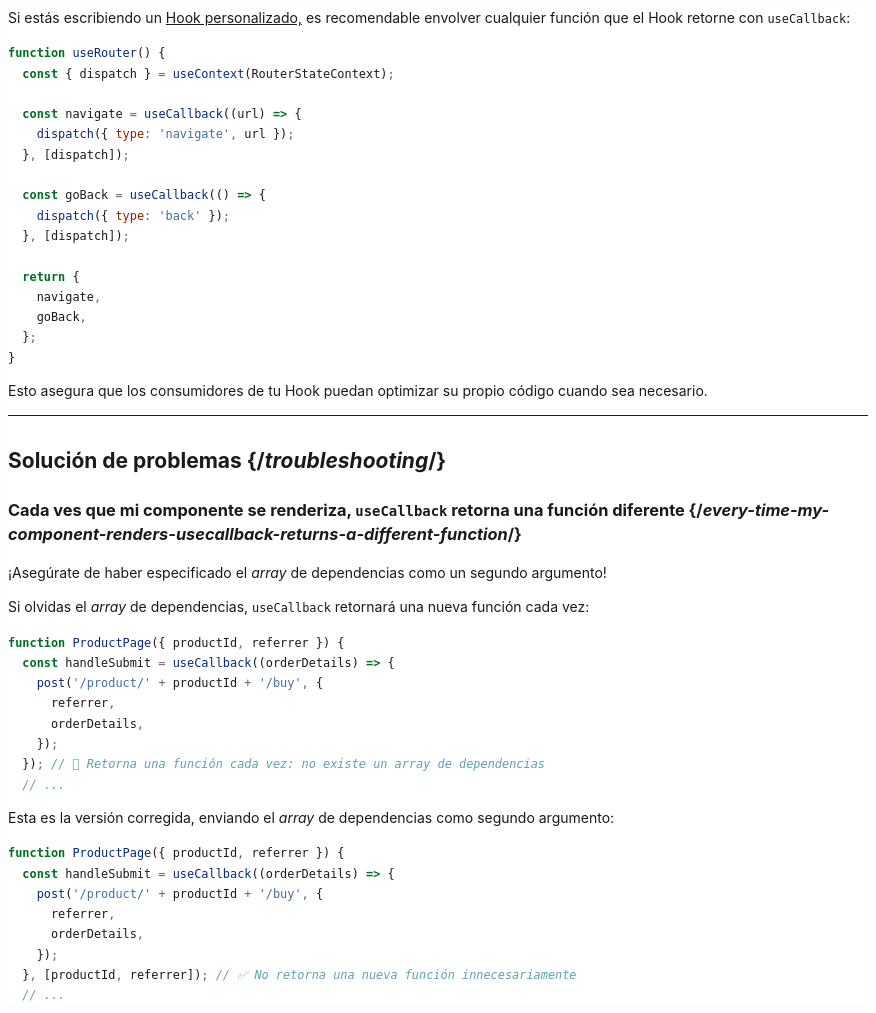 Si estás escribiendo un [Hook personalizado,](/learn/reusing-logic-with-custom-hooks) es recomendable envolver cualquier función que el Hook retorne con `useCallback`:

```js {4-6,8-10}
function useRouter() {
  const { dispatch } = useContext(RouterStateContext);

  const navigate = useCallback((url) => {
    dispatch({ type: 'navigate', url });
  }, [dispatch]);

  const goBack = useCallback(() => {
    dispatch({ type: 'back' });
  }, [dispatch]);

  return {
    navigate,
    goBack,
  };
}
```

Esto asegura que los consumidores de tu Hook puedan optimizar su propio código cuando sea necesario.

---

## Solución de problemas {/*troubleshooting*/}

### Cada ves que mi componente se renderiza, `useCallback` retorna una función diferente {/*every-time-my-component-renders-usecallback-returns-a-different-function*/}

¡Asegúrate de haber especificado el *array* de dependencias como un segundo argumento!

Si olvidas el *array* de dependencias, `useCallback` retornará una nueva función cada vez:

```js {7}
function ProductPage({ productId, referrer }) {
  const handleSubmit = useCallback((orderDetails) => {
    post('/product/' + productId + '/buy', {
      referrer,
      orderDetails,
    });
  }); // 🔴 Retorna una función cada vez: no existe un array de dependencias
  // ...
```

Esta es la versión corregida, enviando el *array* de dependencias como segundo argumento:

```js {7}
function ProductPage({ productId, referrer }) {
  const handleSubmit = useCallback((orderDetails) => {
    post('/product/' + productId + '/buy', {
      referrer,
      orderDetails,
    });
  }, [productId, referrer]); // ✅ No retorna una nueva función innecesariamente
  // ...
```
